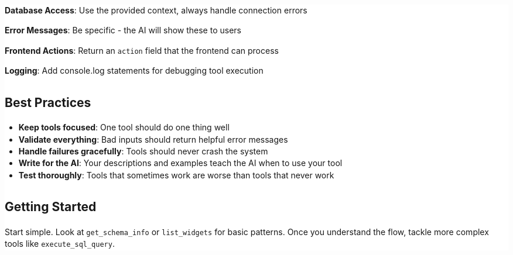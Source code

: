 **Database Access**: Use the provided context, always handle connection errors

**Error Messages**: Be specific - the AI will show these to users

**Frontend Actions**: Return an `action` field that the frontend can process

**Logging**: Add console.log statements for debugging tool execution

## Best Practices

- **Keep tools focused**: One tool should do one thing well
- **Validate everything**: Bad inputs should return helpful error messages  
- **Handle failures gracefully**: Tools should never crash the system
- **Write for the AI**: Your descriptions and examples teach the AI when to use your tool
- **Test thoroughly**: Tools that sometimes work are worse than tools that never work

## Getting Started

Start simple. Look at `get_schema_info` or `list_widgets` for basic patterns. Once you understand the flow, tackle more complex tools like `execute_sql_query`.

